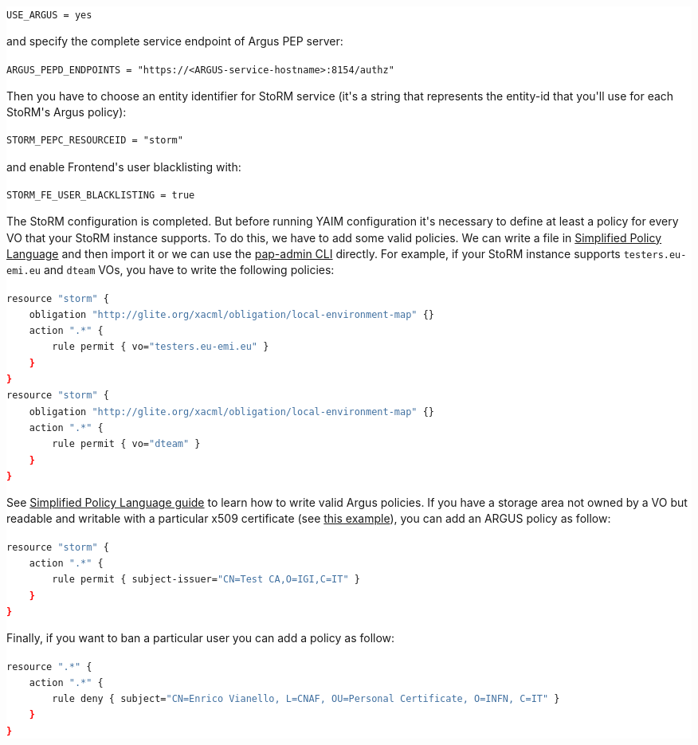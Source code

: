	USE_ARGUS = yes

and specify the complete service endpoint of Argus PEP server:

	ARGUS_PEPD_ENDPOINTS = "https://<ARGUS-service-hostname>:8154/authz"

Then you have to choose an entity identifier for StoRM service (it's a string that represents the entity-id that you'll use for each StoRM's Argus policy):

	STORM_PEPC_RESOURCEID = "storm"

and enable Frontend's user blacklisting with:

	STORM_FE_USER_BLACKLISTING = true

The StoRM configuration is completed. But before running YAIM configuration it's necessary to define at least a policy for every VO that your StoRM instance supports. To do this, we have to add some valid policies. We can write a file in [Simplified Policy Language][SPLguide] and then import it or we can use the [pap-admin CLI][pap_admin_CLI] directly.
For example, if your StoRM instance supports ```testers.eu-emi.eu``` and ```dteam``` VOs, you have to write the following policies:

```bash
resource "storm" {
    obligation "http://glite.org/xacml/obligation/local-environment-map" {}
    action ".*" {
        rule permit { vo="testers.eu-emi.eu" }
    }
}
resource "storm" {
    obligation "http://glite.org/xacml/obligation/local-environment-map" {}
    action ".*" {
        rule permit { vo="dteam" }
    }
}
```
See [Simplified Policy Language guide][SPLguide] to learn how to write valid Argus policies.
If you have a storage area not owned by a VO but readable and writable with a particular x509 certificate (see [this example][X509_SA_conf_example]), you can add an ARGUS policy as follow:

```bash
resource "storm" {
    action ".*" {
        rule permit { subject-issuer="CN=Test CA,O=IGI,C=IT" }
    }
}
```
Finally, if you want to ban a particular user you can add a policy as follow:

```bash
resource ".*" {
    action ".*" {
        rule deny { subject="CN=Enrico Vianello, L=CNAF, OU=Personal Certificate, O=INFN, C=IT" }
    }
}
```


[X509_SA_conf_example]: {{site.baseurl}}/documentation/examples/storage-area-configuration-examples/1.11.3/storage-area-configuration-examples.html#sa-anonymous-rw-x509
[SPLguide]: https://twiki.cern.ch/twiki/bin/view/EGEE/SimplifiedPolicyLanguage
[pap_admin_CLI]: https://twiki.cern.ch/twiki/bin/view/EGEE/AuthZPAPCLI
[LDAPconfiguration]: http://italiangrid.github.io/storm/documentation/examples/how-to-share-users-openldap/1.11.4/how-to-share-users-openldap.html